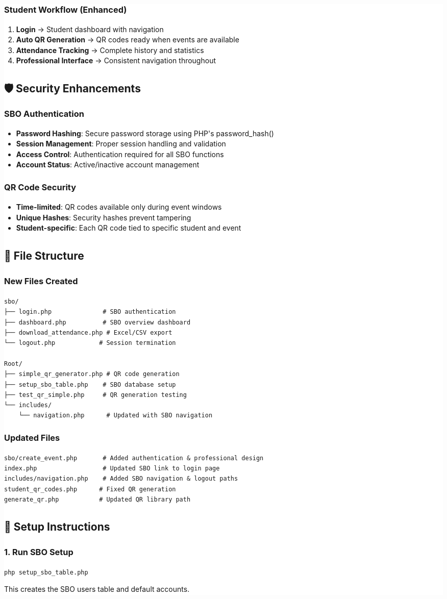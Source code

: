 ### **Student Workflow** (Enhanced)
1. **Login** → Student dashboard with navigation
2. **Auto QR Generation** → QR codes ready when events are available
3. **Attendance Tracking** → Complete history and statistics
4. **Professional Interface** → Consistent navigation throughout

## 🛡️ Security Enhancements

### **SBO Authentication**
- **Password Hashing**: Secure password storage using PHP's password_hash()
- **Session Management**: Proper session handling and validation
- **Access Control**: Authentication required for all SBO functions
- **Account Status**: Active/inactive account management

### **QR Code Security**
- **Time-limited**: QR codes available only during event windows
- **Unique Hashes**: Security hashes prevent tampering
- **Student-specific**: Each QR code tied to specific student and event

## 📁 File Structure

### **New Files Created**
```
sbo/
├── login.php              # SBO authentication
├── dashboard.php          # SBO overview dashboard
├── download_attendance.php # Excel/CSV export
└── logout.php            # Session termination

Root/
├── simple_qr_generator.php # QR code generation
├── setup_sbo_table.php    # SBO database setup
├── test_qr_simple.php     # QR generation testing
└── includes/
    └── navigation.php      # Updated with SBO navigation
```

### **Updated Files**
```
sbo/create_event.php       # Added authentication & professional design
index.php                  # Updated SBO link to login page
includes/navigation.php    # Added SBO navigation & logout paths
student_qr_codes.php      # Fixed QR generation
generate_qr.php           # Updated QR library path
```

## 🚀 Setup Instructions

### **1. Run SBO Setup**
```bash
php setup_sbo_table.php
```
This creates the SBO users table and default accounts.
